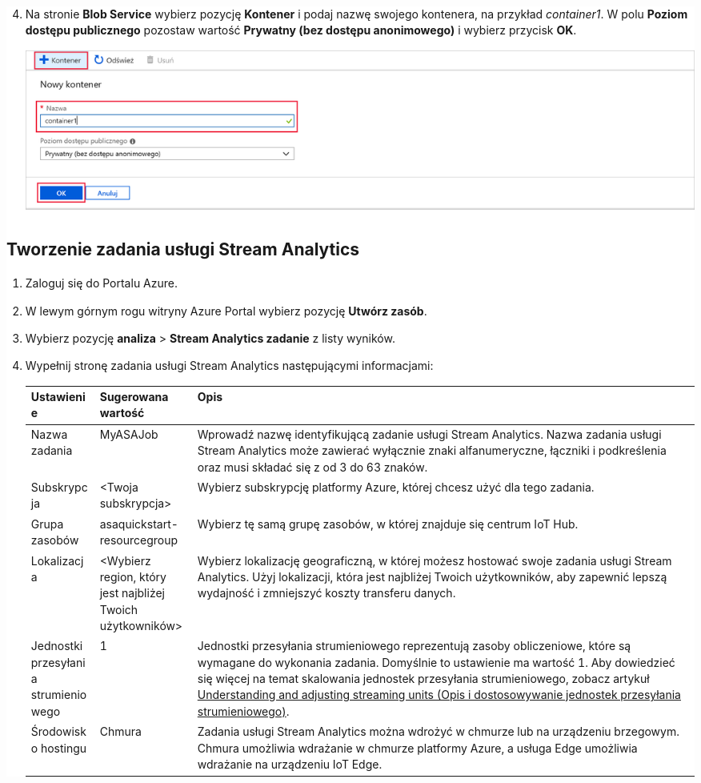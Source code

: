 4. Na stronie **Blob Service** wybierz pozycję **Kontener** i podaj nazwę swojego kontenera, na przykład *container1*. W polu **Poziom dostępu publicznego** pozostaw wartość **Prywatny (bez dostępu anonimowego)** i wybierz przycisk **OK**.

   ![Tworzenie kontenera obiektów blob](./media/stream-analytics-quick-create-portal/create-blob-container.png)

## <a name="create-a-stream-analytics-job"></a>Tworzenie zadania usługi Stream Analytics

1. Zaloguj się do Portalu Azure.

2. W lewym górnym rogu witryny Azure Portal wybierz pozycję **Utwórz zasób**.  

3. Wybierz pozycję **analiza** > **Stream Analytics zadanie** z listy wyników.  

4. Wypełnij stronę zadania usługi Stream Analytics następującymi informacjami:

   |**Ustawienie**  |**Sugerowana wartość**  |**Opis**  |
   |---------|---------|---------|
   |Nazwa zadania   |  MyASAJob   |   Wprowadź nazwę identyfikującą zadanie usługi Stream Analytics. Nazwa zadania usługi Stream Analytics może zawierać wyłącznie znaki alfanumeryczne, łączniki i podkreślenia oraz musi składać się z od 3 do 63 znaków. |
   |Subskrypcja  | \<Twoja subskrypcja\> |  Wybierz subskrypcję platformy Azure, której chcesz użyć dla tego zadania. |
   |Grupa zasobów   |   asaquickstart-resourcegroup  |   Wybierz tę samą grupę zasobów, w której znajduje się centrum IoT Hub. |
   |Lokalizacja  |  \<Wybierz region, który jest najbliżej Twoich użytkowników\> | Wybierz lokalizację geograficzną, w której możesz hostować swoje zadania usługi Stream Analytics. Użyj lokalizacji, która jest najbliżej Twoich użytkowników, aby zapewnić lepszą wydajność i zmniejszyć koszty transferu danych. |
   |Jednostki przesyłania strumieniowego  | 1  |   Jednostki przesyłania strumieniowego reprezentują zasoby obliczeniowe, które są wymagane do wykonania zadania. Domyślnie to ustawienie ma wartość 1. Aby dowiedzieć się więcej na temat skalowania jednostek przesyłania strumieniowego, zobacz artykuł [Understanding and adjusting streaming units (Opis i dostosowywanie jednostek przesyłania strumieniowego)](stream-analytics-streaming-unit-consumption.md).   |
   |Środowisko hostingu  |  Chmura  |   Zadania usługi Stream Analytics można wdrożyć w chmurze lub na urządzeniu brzegowym. Chmura umożliwia wdrażanie w chmurze platformy Azure, a usługa Edge umożliwia wdrażanie na urządzeniu IoT Edge. |
